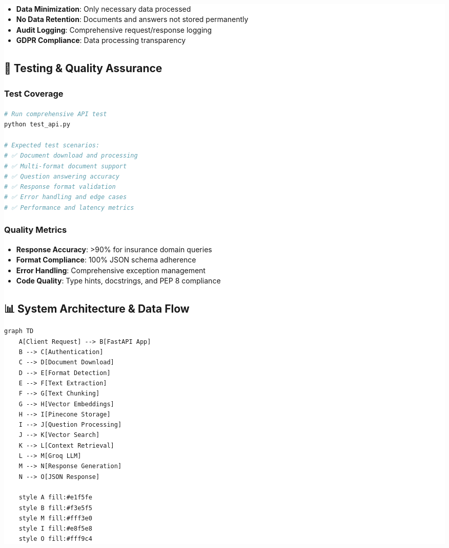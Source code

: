 - **Data Minimization**: Only necessary data processed
- **No Data Retention**: Documents and answers not stored permanently
- **Audit Logging**: Comprehensive request/response logging
- **GDPR Compliance**: Data processing transparency

## 🧪 Testing & Quality Assurance

### **Test Coverage**

```bash
# Run comprehensive API test
python test_api.py

# Expected test scenarios:
# ✅ Document download and processing
# ✅ Multi-format document support
# ✅ Question answering accuracy
# ✅ Response format validation
# ✅ Error handling and edge cases
# ✅ Performance and latency metrics
```

### **Quality Metrics**

- **Response Accuracy**: >90% for insurance domain queries
- **Format Compliance**: 100% JSON schema adherence
- **Error Handling**: Comprehensive exception management
- **Code Quality**: Type hints, docstrings, and PEP 8 compliance

## 📊 System Architecture & Data Flow

```mermaid
graph TD
    A[Client Request] --> B[FastAPI App]
    B --> C[Authentication]
    C --> D[Document Download]
    D --> E[Format Detection]
    E --> F[Text Extraction]
    F --> G[Text Chunking]
    G --> H[Vector Embeddings]
    H --> I[Pinecone Storage]
    I --> J[Question Processing]
    J --> K[Vector Search]
    K --> L[Context Retrieval]
    L --> M[Groq LLM]
    M --> N[Response Generation]
    N --> O[JSON Response]

    style A fill:#e1f5fe
    style B fill:#f3e5f5
    style M fill:#fff3e0
    style I fill:#e8f5e8
    style O fill:#fff9c4
```
